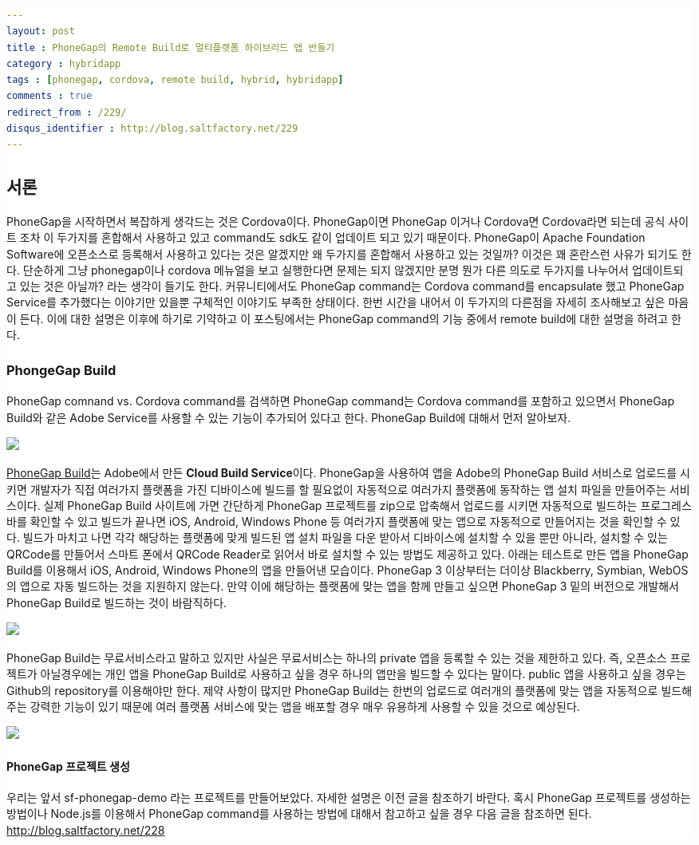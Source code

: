 ```yaml
---
layout: post
title : PhoneGap의 Remote Build로 멀티플랫폼 하이브리드 앱 반들기
category : hybridapp
tags : [phonegap, cordova, remote build, hybrid, hybridapp]
comments : true
redirect_from : /229/
disqus_identifier : http://blog.saltfactory.net/229
---
```


## 서론

PhoneGap을 시작하면서 복잡하게 생각드는 것은 Cordova이다. PhoneGap이면 PhoneGap 이거나 Cordova면 Cordova라면 되는데 공식 사이트 조차 이 두가지를 혼합해서 사용하고 있고 command도 sdk도 같이 업데이트 되고 있기 때문이다. PhoneGap이 Apache Foundation Software에 오픈소스로 등록해서 사용하고 있다는 것은 알겠지만 왜 두가지를 혼합해서 사용하고 있는 것일까? 이것은 꽤 혼란스런 사유가 되기도 한다. 단순하게 그냥 phonegap이나 cordova 메뉴얼을 보고 실행한다면 문제는 되지 않겠지만 분명 뭔가 다른 의도로 두가지를 나누어서 업데이트되고 있는 것은 아닐까? 라는 생각이 들기도 한다. 커뮤니티에서도 PhoneGap command는 Cordova command를 encapsulate 했고 PhoneGap Service를 추가했다는 이야기만 있을뿐 구체적인 이야기도 부족한 상태이다. 한번 시간을 내어서 이 두가지의 다른점을 자세히 조사해보고 싶은 마음이 든다. 이에 대한 설명은 이후에 하기로 기약하고 이 포스팅에서는 PhoneGap command의 기능 중에서 remote build에 대한 설명을 하려고 한다.



### PhongeGap Build

PhoneGap comnand vs. Cordova command를 검색하면 PhoneGap command는 Cordova command를 포함하고 있으면서 PhoneGap Build와 같은 Adobe Service를 사용할 수 있는 기능이 추가되어 있다고 한다. PhoneGap Build에 대해서 먼저 알아보자.

![](http://asset.blog.hibrainapps.net/saltfactory/images/2cbcb6dd-5622-4329-a0cd-310b3a9f706a)

[PhoneGap Build](https://build.phonegap.com/)는 Adobe에서 만든 **Cloud Build Service**이다. PhoneGap을 사용하여 앱을 Adobe의 PhoneGap Build 서비스로 업로드를 시키면  개발자가 직접 여러가지 플랫폼을 가진 디바이스에 빌드를 할 필요없이 자동적으로 여러가지 플랫폼에 동작하는 앱 설치 파일을 만들어주는 서비스이다. 실제 PhoneGap Build 사이트에 가면 간단하게 PhoneGap 프로젝트를 zip으로 압축해서 업로드를 시키면 자동적으로 빌드하는 프로그레스바를 확인할 수 있고 빌드가 끝나면 iOS, Android, Windows Phone 등 여러가지 플랫폼에 맞는 앱으로 자동적으로 만들어지는 것을 확인할 수 있다. 빌드가 마치고 나면 각각 해당하는 플랫폼에 맞게 빌드된 앱 설치 파일을 다운 받아서 디바이스에 설치할 수 있을 뿐만 아니라, 설치할 수 있는 QRCode를 만들어서 스마트 폰에서 QRCode Reader로 읽어서 바로 설치할 수 있는 방법도 제공하고 있다. 아래는 테스트로 만든 앱을 PhoneGap Build를 이용해서 iOS, Android, Windows Phone의 앱을 만들어낸 모습이다. PhoneGap 3 이상부터는 더이상 Blackberry, Symbian, WebOS의 앱으로 자동 빌드하는 것을 지원하지 않는다. 만약 이에 해당하는 플랫폼에 맞는 앱을 함께 만들고 싶으면 PhoneGap 3 밑의 버전으로 개발해서 PhoneGap Build로 빌드하는 것이 바람직하다.

![](http://asset.blog.hibrainapps.net/saltfactory/images/45fe8f44-a5de-4621-b34b-44cf114e64ea)


PhoneGap Build는 무료서비스라고 말하고 있지만 사실은 무료서비스는 하나의 private 앱을 등록할 수 있는 것을 제한하고 있다. 즉, 오픈소스 프로젝트가 아닐경우에는 개인 앱을 PhoneGap Build로 사용하고 싶을 경우 하나의 앱만을 빌드할 수 있다는 말이다. public 앱을 사용하고 싶을 경우는 Github의 repository를 이용해야만 한다. 제약 사항이 많지만 PhoneGap Build는 한번의 업로드로 여러개의 플랫폼에 맞는 앱을 자동적으로 빌드해주는 강력한 기능이 있기 때문에 여러 플랫폼 서비스에 맞는 앱을 배포할 경우 매우 유용하게 사용할 수 있을 것으로 예상된다.

![](http://asset.blog.hibrainapps.net/saltfactory/images/faaff92b-ccfe-49fe-9e5d-229bead77990)

#### PhoneGap 프로젝트 생성

우리는 앞서 sf-phonegap-demo 라는 프로젝트를 만들어보았다. 자세한 설명은 이전 글을 참조하기 바란다. 혹시 PhoneGap 프로젝트를 생성하는 방법이나 Node.js를 이용해서 PhoneGap command를 사용하는 방법에 대해서 참고하고 싶을 경우 다음 글을 참조하면 된다. http://blog.saltfactory.net/228
